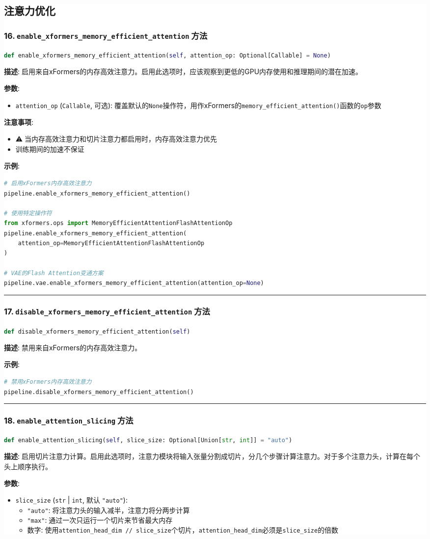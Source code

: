 ## 注意力优化

### 16. `enable_xformers_memory_efficient_attention` 方法
```python
def enable_xformers_memory_efficient_attention(self, attention_op: Optional[Callable] = None)
```
**描述**: 启用来自xFormers的内存高效注意力。启用此选项时，应该观察到更低的GPU内存使用和推理期间的潜在加速。

**参数**:
- `attention_op` (`Callable`, 可选): 覆盖默认的`None`操作符，用作xFormers的`memory_efficient_attention()`函数的`op`参数

**注意事项**:
- ⚠️ 当内存高效注意力和切片注意力都启用时，内存高效注意力优先
- 训练期间的加速不保证

**示例**:
```python
# 启用xFormers内存高效注意力
pipeline.enable_xformers_memory_efficient_attention()

# 使用特定操作符
from xformers.ops import MemoryEfficientAttentionFlashAttentionOp
pipeline.enable_xformers_memory_efficient_attention(
    attention_op=MemoryEfficientAttentionFlashAttentionOp
)

# VAE的Flash Attention变通方案
pipeline.vae.enable_xformers_memory_efficient_attention(attention_op=None)
```

---

### 17. `disable_xformers_memory_efficient_attention` 方法
```python
def disable_xformers_memory_efficient_attention(self)
```
**描述**: 禁用来自xFormers的内存高效注意力。

**示例**:
```python
# 禁用xFormers内存高效注意力
pipeline.disable_xformers_memory_efficient_attention()
```

---

### 18. `enable_attention_slicing` 方法
```python
def enable_attention_slicing(self, slice_size: Optional[Union[str, int]] = "auto")
```
**描述**: 启用切片注意力计算。启用此选项时，注意力模块将输入张量分割成切片，分几个步骤计算注意力。对于多个注意力头，计算在每个头上顺序执行。

**参数**:
- `slice_size` (`str` | `int`, 默认 `"auto"`):
  - `"auto"`: 将注意力头的输入减半，注意力将分两步计算
  - `"max"`: 通过一次只运行一个切片来节省最大内存
  - 数字: 使用`attention_head_dim // slice_size`个切片，`attention_head_dim`必须是`slice_size`的倍数
